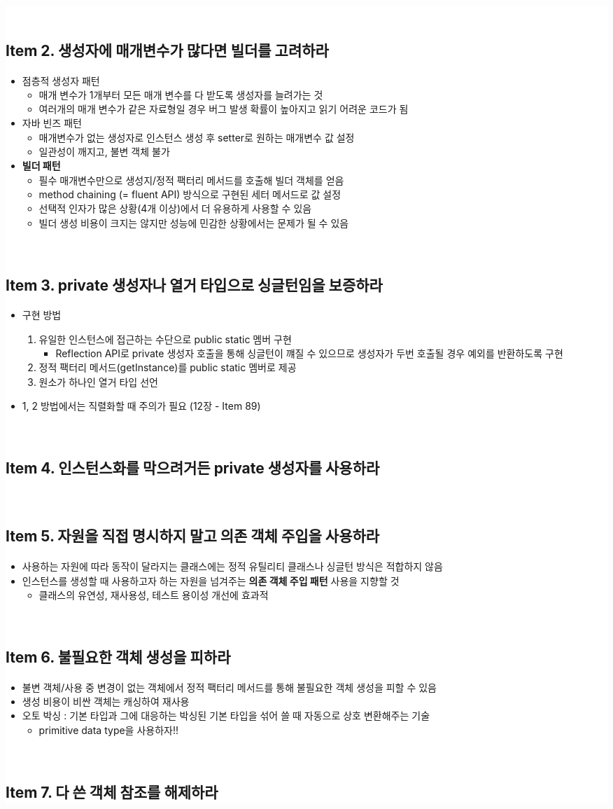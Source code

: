 <br>

## Item 2. 생성자에 매개변수가 많다면 빌더를 고려하라

* 점층적 생성자 패턴
  * 매개 변수가 1개부터 모든 매개 변수를 다 받도록 생성자를 늘려가는 것
  * 여러개의 매개 변수가 같은 자료형일 경우 버그 발생 확률이 높아지고 읽기 어려운 코드가 됨
* 자바 빈즈 패턴
  * 매개변수가 없는 생성자로 인스턴스 생성 후 setter로 원하는 매개변수 값 설정
  * 일관성이 깨지고, 불변 객체 불가
* **빌더 패턴**
  * 필수 매개변수만으로 생성지/정적 팩터리 메서드를 호출해 빌더 객체를 얻음
  * method chaining (= fluent API) 방식으로 구현된 세터 메서드로 값 설정
  * 선택적 인자가 많은 상황(4개 이상)에서 더 유용하게 사용할 수 있음
  * 빌더 생성 비용이 크지는 않지만 성능에 민감한 상황에서는 문제가 될 수 있음

<br>

## Item 3. private 생성자나 열거 타입으로 싱글턴임을 보증하라

* 구현 방법

  1. 유일한 인스턴스에 접근하는 수단으로 public static 멤버 구현
     * Reflection API로 private 생성자 호출을 통해 싱글턴이 꺠질 수 있으므로 생성자가 두번 호출될 경우 예외를 반환하도록 구현
  2. 정적 팩터리 메서드(getInstance)를 public static 멤버로 제공
  3. 원소가 하나인 열거 타입 선언
* 1, 2 방법에서는 직렬화할 때 주의가 필요 (12장 - Item 89)

<br>

## Item 4. 인스턴스화를 막으려거든 private 생성자를 사용하라

<br>

## Item 5. 자원을 직접 명시하지 말고 의존 객체 주입을 사용하라

* 사용하는 자원에 따라 동작이 달라지는 클래스에는 정적 유틸리티 클래스나 싱글턴 방식은 적합하지 않음
* 인스턴스를 생성할 때 사용하고자 하는 자원을 넘겨주는 **의존 객체 주입 패턴** 사용을 지향할 것
  * 클래스의 유연성, 재사용성, 테스트 용이성 개선에 효과적

<br>

## Item 6. 불필요한 객체 생성을 피하라

* 불변 객체/사용 중 변경이 없는 객체에서 정적 팩터리 메서드를 통해 불필요한 객체 생성을 피할 수 있음
* 생성 비용이 비싼 객체는 캐싱하여 재사용
* 오토 박싱 : 기본 타입과 그에 대응하는 박싱된 기본 타입을 섞어 쓸 때 자동으로 상호 변환해주는 기술
  * primitive data type을 사용하자!!

<br>

## Item 7. 다 쓴 객체 참조를 해제하라
